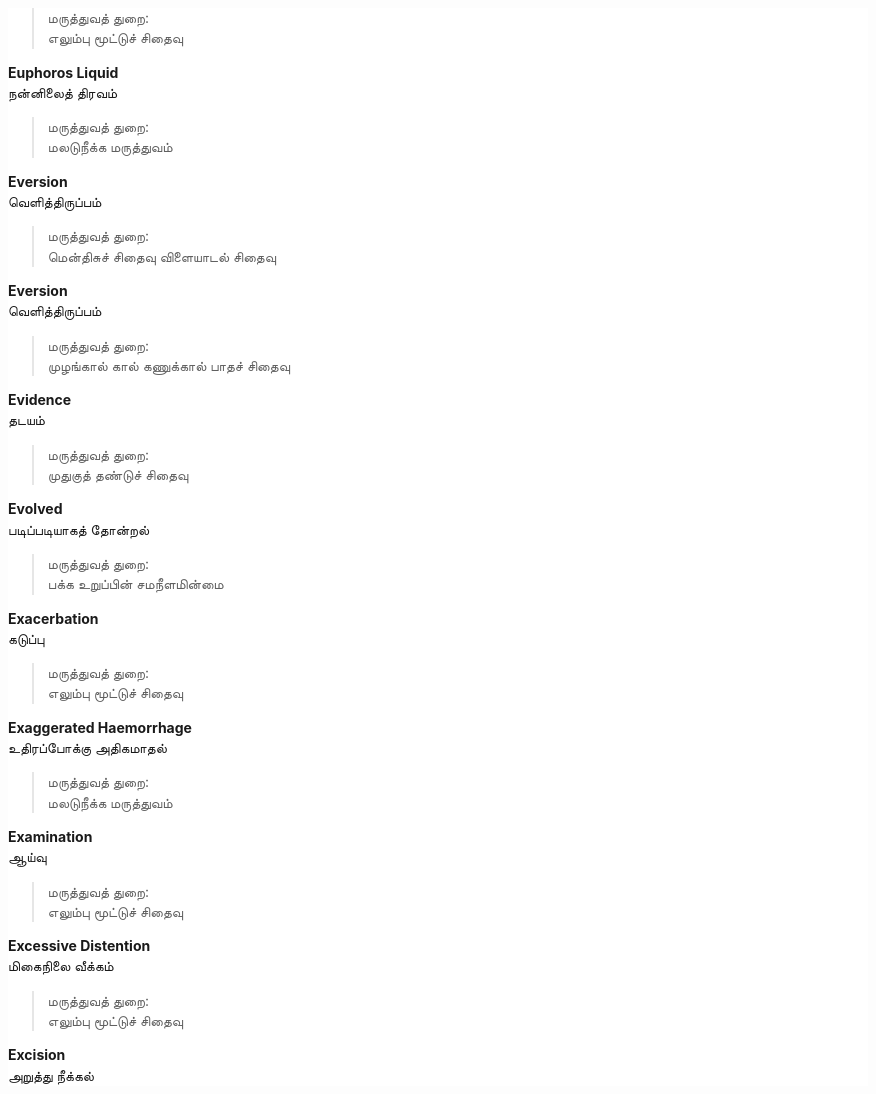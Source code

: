 > மருத்துவத் துறை:  
>  எலும்பு மூட்டுச் சிதைவு

**Euphoros Liquid**  
நன்னிலைத் திரவம்

> மருத்துவத் துறை:  
>  மலடுநீக்க மருத்துவம்

**Eversion**  
வெளித்திருப்பம்

> மருத்துவத் துறை:  
>  மென்திசுச் சிதைவு விளையாடல் சிதைவு

**Eversion**  
வெளித்திருப்பம்

> மருத்துவத் துறை:  
>  முழங்கால் கால் கணுக்கால் பாதச் சிதைவு

**Evidence**  
தடயம்

> மருத்துவத் துறை:  
>  முதுகுத் தண்டுச் சிதைவு

**Evolved**  
படிப்படியாகத் தோன்றல்

> மருத்துவத் துறை:  
>  பக்க உறுப்பின் சமநீளமின்மை

**Exacerbation**  
கடுப்பு

> மருத்துவத் துறை:  
>  எலும்பு மூட்டுச் சிதைவு

**Exaggerated Haemorrhage**  
உதிரப்போக்கு அதிகமாதல்

> மருத்துவத் துறை:  
>  மலடுநீக்க மருத்துவம்

**Examination**  
ஆய்வு

> மருத்துவத் துறை:  
>  எலும்பு மூட்டுச் சிதைவு

**Excessive Distention**  
மிகைநிலை வீக்கம்

> மருத்துவத் துறை:  
>  எலும்பு மூட்டுச் சிதைவு

**Excision**  
அறுத்து நீக்கல்
